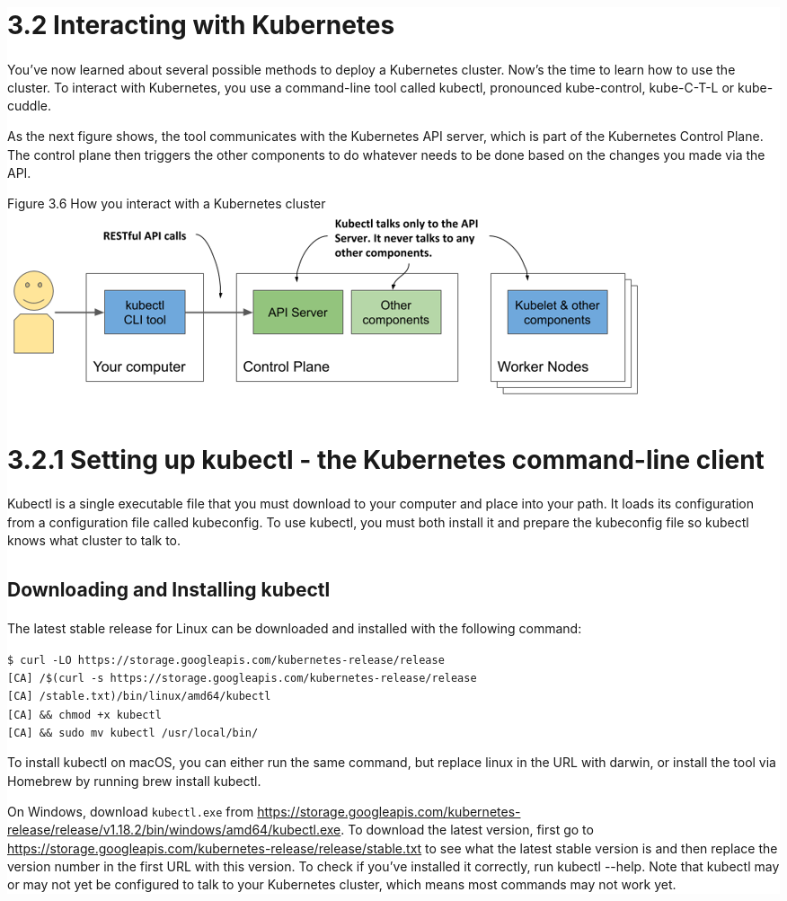 # 3.2      Interacting with Kubernetes

You’ve now learned about several possible methods to deploy a Kubernetes cluster. Now’s the time to learn how to use the cluster. To interact with Kubernetes, you use a command-line tool called kubectl, pronounced kube-control, kube-C-T-L or kube-cuddle.

As the next figure shows, the tool communicates with the Kubernetes API server, which is part of the Kubernetes Control Plane. The control plane then triggers the other components to do whatever needs to be done based on the changes you made via the API.

Figure 3.6 How you interact with a Kubernetes cluster
![Figure 3.6 How you interact with a Kubernetes cluster](../images/3.6.png)


# 3.2.1   Setting up kubectl - the Kubernetes command-line client

Kubectl is a single executable file that you must download to your computer and place into your path. It loads its configuration from a configuration file called kubeconfig. To use kubectl, you must both install it and prepare the kubeconfig file so kubectl knows what cluster to talk to.

## Downloading and Installing kubectl

The latest stable release for Linux can be downloaded and installed with the following command:

```
$ curl -LO https://storage.googleapis.com/kubernetes-release/release
[CA] /$(curl -s https://storage.googleapis.com/kubernetes-release/release
[CA] /stable.txt)/bin/linux/amd64/kubectl
[CA] && chmod +x kubectl
[CA] && sudo mv kubectl /usr/local/bin/
```

To install kubectl on macOS, you can either run the same command, but replace linux in the URL with darwin, or install the tool via Homebrew by running brew install kubectl.

On Windows, download `kubectl.exe` from https://storage.googleapis.com/kubernetes-release/release/v1.18.2/bin/windows/amd64/kubectl.exe. To download the latest version, first go to https://storage.googleapis.com/kubernetes-release/release/stable.txt to see what the latest stable version is and then replace the version number in the first URL with this version. To check if you’ve installed it correctly, run kubectl --help. Note that kubectl may or may not yet be configured to talk to your Kubernetes cluster, which means most commands may not work yet.
